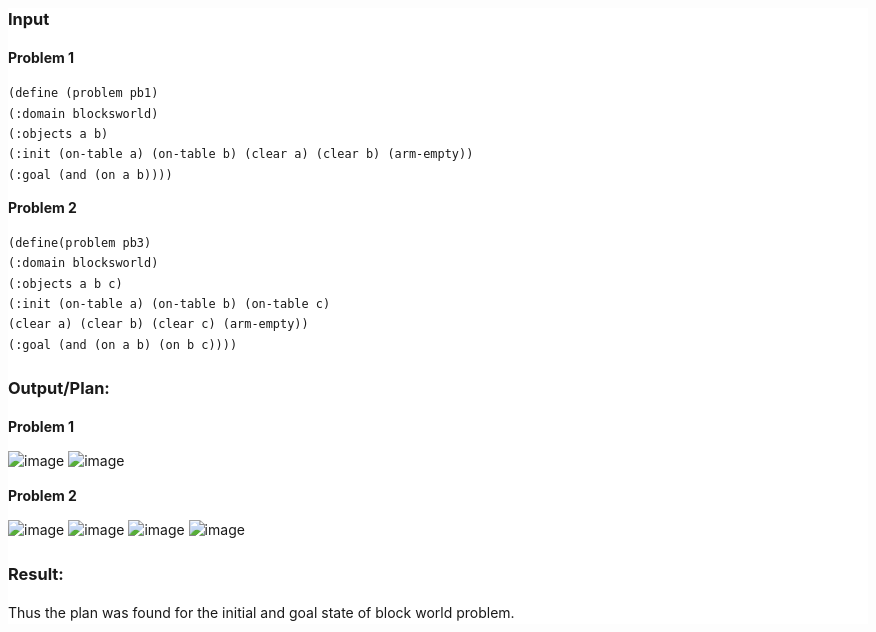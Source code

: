 ### Input 
**Problem 1**

```
(define (problem pb1)
(:domain blocksworld)
(:objects a b)
(:init (on-table a) (on-table b) (clear a) (clear b) (arm-empty))
(:goal (and (on a b))))
```
**Problem 2**

```
(define(problem pb3)
(:domain blocksworld)
(:objects a b c)
(:init (on-table a) (on-table b) (on-table c)
(clear a) (clear b) (clear c) (arm-empty))
(:goal (and (on a b) (on b c))))
```

### Output/Plan:
**Problem 1**

<img width="1904" height="1079" alt="image" src="https://github.com/user-attachments/assets/553519f2-0114-48d2-b0ba-b651b0891c01" />
<img width="1919" height="1079" alt="image" src="https://github.com/user-attachments/assets/9d71adbe-286f-430d-b0da-626681bb5e8c" />

**Problem 2**

<img width="1919" height="1079" alt="image" src="https://github.com/user-attachments/assets/feab0a95-2ecd-421a-8dcc-a220a1a36fde" />
<img width="1919" height="1077" alt="image" src="https://github.com/user-attachments/assets/5ffa418b-8bf2-476b-a635-5daf6649ef0d" />
<img width="1919" height="1079" alt="image" src="https://github.com/user-attachments/assets/f0503de8-4b70-4118-8f25-0ea7757f7ec5" />
<img width="1913" height="1079" alt="image" src="https://github.com/user-attachments/assets/402804da-fd99-4294-aac7-b922b02d8195" />

### Result:
Thus the plan was found for the initial and goal state of block world problem.
